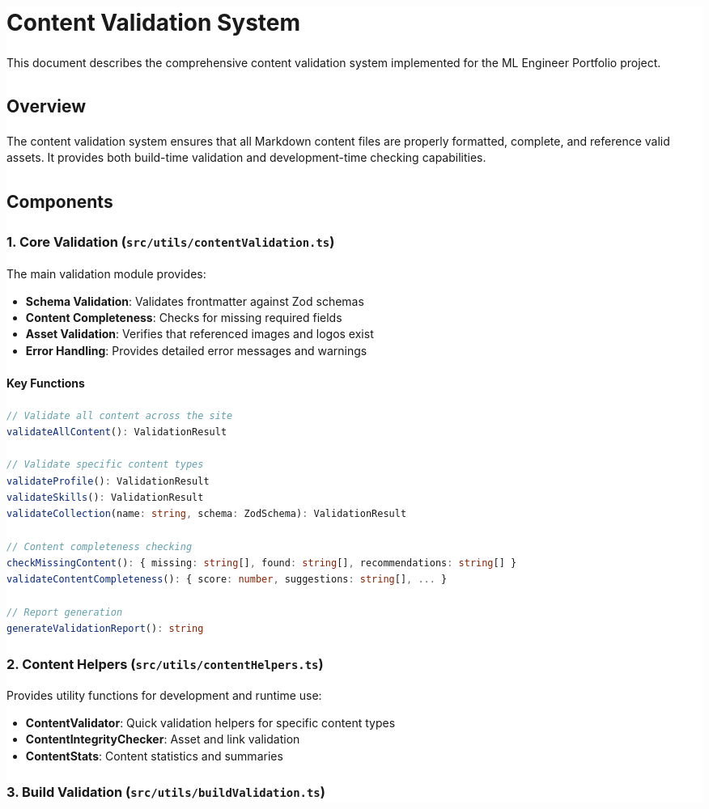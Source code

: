 # Content Validation System

This document describes the comprehensive content validation system implemented for the ML Engineer Portfolio project.

## Overview

The content validation system ensures that all Markdown content files are properly formatted, complete, and reference valid assets. It provides both build-time validation and development-time checking capabilities.

## Components

### 1. Core Validation (`src/utils/contentValidation.ts`)

The main validation module provides:

- **Schema Validation**: Validates frontmatter against Zod schemas
- **Content Completeness**: Checks for missing required fields
- **Asset Validation**: Verifies that referenced images and logos exist
- **Error Handling**: Provides detailed error messages and warnings

#### Key Functions

```typescript
// Validate all content across the site
validateAllContent(): ValidationResult

// Validate specific content types
validateProfile(): ValidationResult
validateSkills(): ValidationResult
validateCollection(name: string, schema: ZodSchema): ValidationResult

// Content completeness checking
checkMissingContent(): { missing: string[], found: string[], recommendations: string[] }
validateContentCompleteness(): { score: number, suggestions: string[], ... }

// Report generation
generateValidationReport(): string
```

### 2. Content Helpers (`src/utils/contentHelpers.ts`)

Provides utility functions for development and runtime use:

- **ContentValidator**: Quick validation helpers for specific content types
- **ContentIntegrityChecker**: Asset and link validation
- **ContentStats**: Content statistics and summaries

### 3. Build Validation (`src/utils/buildValidation.ts`)
